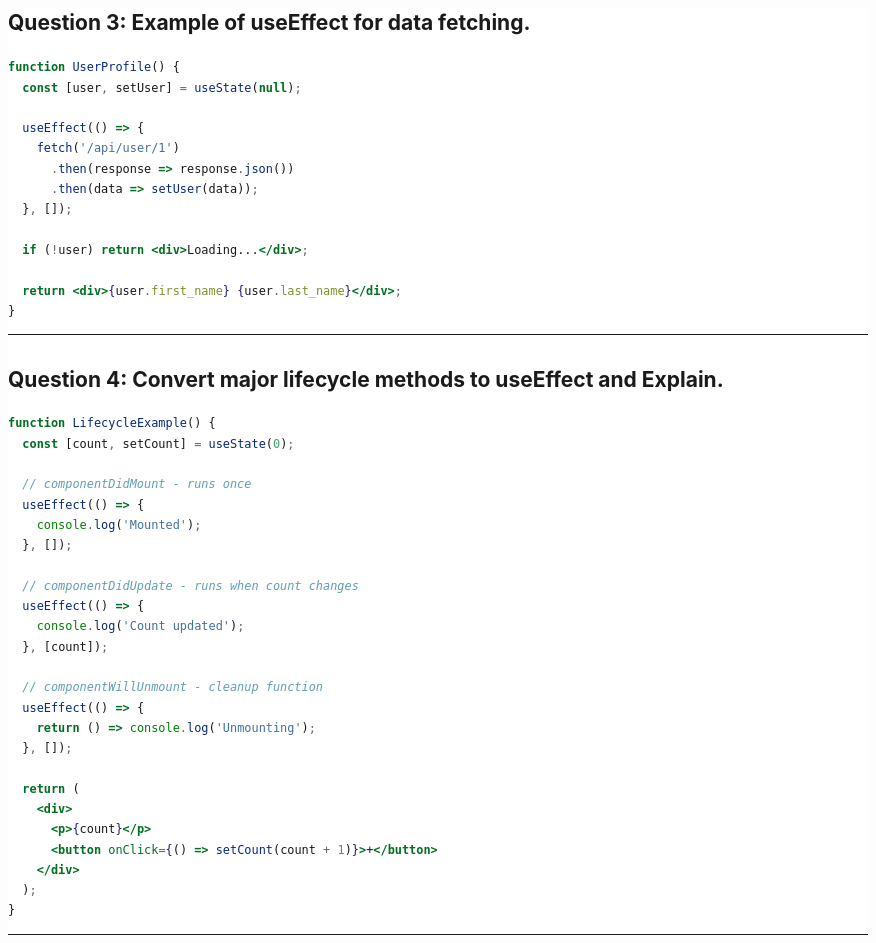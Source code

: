 
## Question 3: Example of useEffect for data fetching.

```jsx
function UserProfile() {
  const [user, setUser] = useState(null);

  useEffect(() => {
    fetch('/api/user/1')
      .then(response => response.json())
      .then(data => setUser(data));
  }, []);

  if (!user) return <div>Loading...</div>;

  return <div>{user.first_name} {user.last_name}</div>;
}
```

---

## Question 4: Convert major lifecycle methods to useEffect and Explain.

```jsx
function LifecycleExample() {
  const [count, setCount] = useState(0);

  // componentDidMount - runs once
  useEffect(() => {
    console.log('Mounted');
  }, []);

  // componentDidUpdate - runs when count changes
  useEffect(() => {
    console.log('Count updated');
  }, [count]);

  // componentWillUnmount - cleanup function
  useEffect(() => {
    return () => console.log('Unmounting');
  }, []);

  return (
    <div>
      <p>{count}</p>
      <button onClick={() => setCount(count + 1)}>+</button>
    </div>
  );
}
```

---